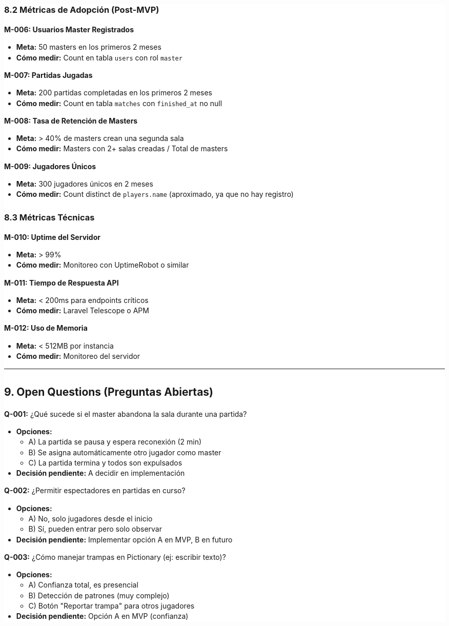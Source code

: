### 8.2 Métricas de Adopción (Post-MVP)

**M-006: Usuarios Master Registrados**
- **Meta:** 50 masters en los primeros 2 meses
- **Cómo medir:** Count en tabla `users` con rol `master`

**M-007: Partidas Jugadas**
- **Meta:** 200 partidas completadas en los primeros 2 meses
- **Cómo medir:** Count en tabla `matches` con `finished_at` no null

**M-008: Tasa de Retención de Masters**
- **Meta:** > 40% de masters crean una segunda sala
- **Cómo medir:** Masters con 2+ salas creadas / Total de masters

**M-009: Jugadores Únicos**
- **Meta:** 300 jugadores únicos en 2 meses
- **Cómo medir:** Count distinct de `players.name` (aproximado, ya que no hay registro)

### 8.3 Métricas Técnicas

**M-010: Uptime del Servidor**
- **Meta:** > 99%
- **Cómo medir:** Monitoreo con UptimeRobot o similar

**M-011: Tiempo de Respuesta API**
- **Meta:** < 200ms para endpoints críticos
- **Cómo medir:** Laravel Telescope o APM

**M-012: Uso de Memoria**
- **Meta:** < 512MB por instancia
- **Cómo medir:** Monitoreo del servidor

---

## 9. Open Questions (Preguntas Abiertas)

**Q-001:** ¿Qué sucede si el master abandona la sala durante una partida?
- **Opciones:**
  - A) La partida se pausa y espera reconexión (2 min)
  - B) Se asigna automáticamente otro jugador como master
  - C) La partida termina y todos son expulsados
- **Decisión pendiente:** A decidir en implementación

**Q-002:** ¿Permitir espectadores en partidas en curso?
- **Opciones:**
  - A) No, solo jugadores desde el inicio
  - B) Sí, pueden entrar pero solo observar
- **Decisión pendiente:** Implementar opción A en MVP, B en futuro

**Q-003:** ¿Cómo manejar trampas en Pictionary (ej: escribir texto)?
- **Opciones:**
  - A) Confianza total, es presencial
  - B) Detección de patrones (muy complejo)
  - C) Botón "Reportar trampa" para otros jugadores
- **Decisión pendiente:** Opción A en MVP (confianza)
